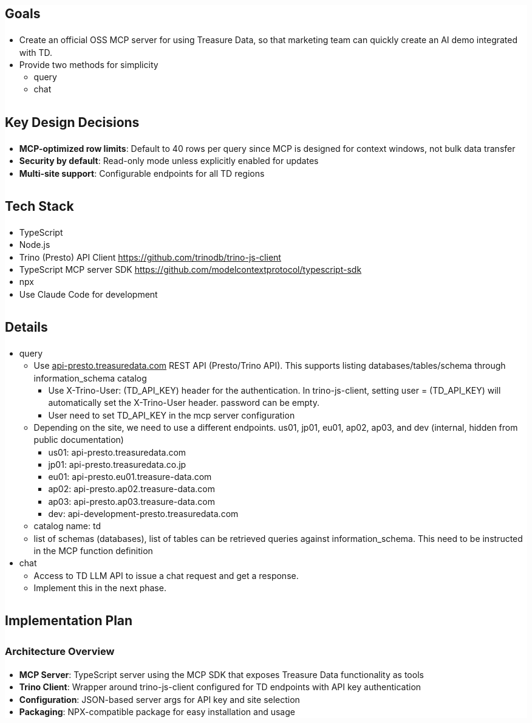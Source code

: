 ## Goals
- Create an official OSS MCP server for using Treasure Data, so that marketing team can quickly create an AI demo integrated with TD.
- Provide two methods for simplicity
	- query
	- chat

## Key Design Decisions
- **MCP-optimized row limits**: Default to 40 rows per query since MCP is designed for context windows, not bulk data transfer
- **Security by default**: Read-only mode unless explicitly enabled for updates
- **Multi-site support**: Configurable endpoints for all TD regions

## Tech Stack
- TypeScript
- Node.js
- Trino (Presto) API Client https://github.com/trinodb/trino-js-client
- TypeScript MCP server SDK https://github.com/modelcontextprotocol/typescript-sdk
- npx
- Use Claude Code for development

## Details

- query
    - Use [api-presto.treasuredata.com](http://api-presto.treasuredata.com) REST API (Presto/Trino API). This supports listing databases/tables/schema through information_schema catalog
	    - Use X-Trino-User: (TD_API_KEY) header for the authentication. In trino-js-client, setting user = (TD_API_KEY) will automatically set the X-Trino-User header. password can be empty.
	    - User need to set TD_API_KEY in the mcp server configuration
    - Depending on the site, we need to use a different endpoints. us01, jp01, eu01, ap02, ap03, and dev (internal, hidden from public documentation)
	    - us01: api-presto.treasuredata.com
	    - jp01: api-presto.treasuredata.co.jp
	    - eu01: api-presto.eu01.treasure-data.com
	    - ap02: api-presto.ap02.treasure-data.com
	    - ap03: api-presto.ap03.treasure-data.com
	    - dev: api-development-presto.treasuredata.com
	- catalog name: td
	- list of schemas (databases), list of tables can be retrieved queries against information_schema. This need to be instructed in the MCP function definition
- chat
    - Access to TD LLM API to issue a chat request and get a response.
    - Implement this in the next phase.

## Implementation Plan

### Architecture Overview
- **MCP Server**: TypeScript server using the MCP SDK that exposes Treasure Data functionality as tools
- **Trino Client**: Wrapper around trino-js-client configured for TD endpoints with API key authentication
- **Configuration**: JSON-based server args for API key and site selection
- **Packaging**: NPX-compatible package for easy installation and usage
